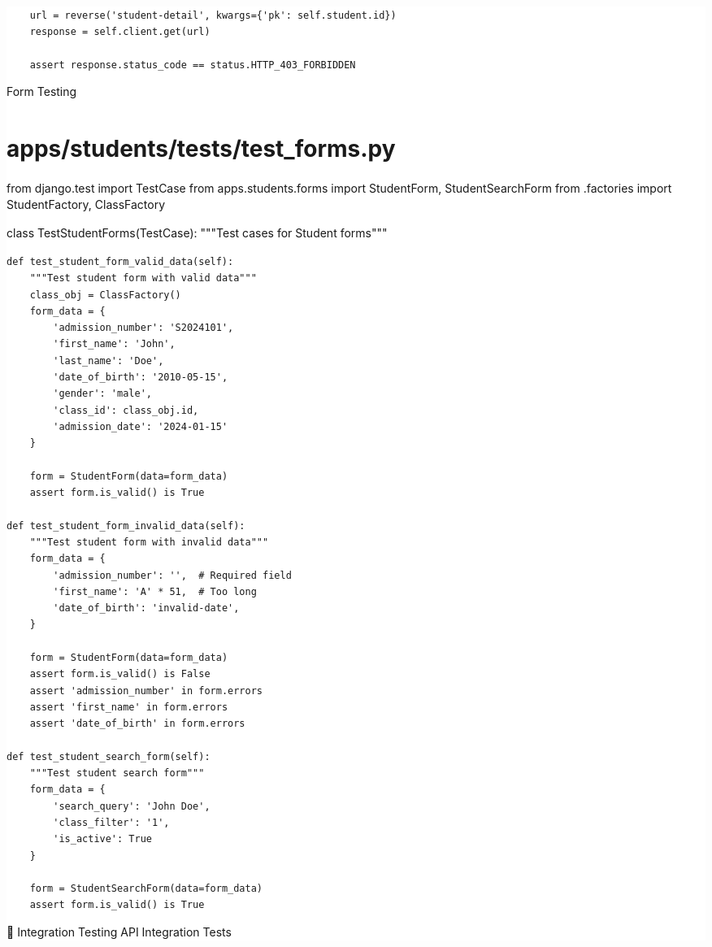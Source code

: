         url = reverse('student-detail', kwargs={'pk': self.student.id})
        response = self.client.get(url)
        
        assert response.status_code == status.HTTP_403_FORBIDDEN
Form Testing

# apps/students/tests/test_forms.py
from django.test import TestCase
from apps.students.forms import StudentForm, StudentSearchForm
from .factories import StudentFactory, ClassFactory

class TestStudentForms(TestCase):
    """Test cases for Student forms"""
    
    def test_student_form_valid_data(self):
        """Test student form with valid data"""
        class_obj = ClassFactory()
        form_data = {
            'admission_number': 'S2024101',
            'first_name': 'John',
            'last_name': 'Doe',
            'date_of_birth': '2010-05-15',
            'gender': 'male',
            'class_id': class_obj.id,
            'admission_date': '2024-01-15'
        }
        
        form = StudentForm(data=form_data)
        assert form.is_valid() is True
    
    def test_student_form_invalid_data(self):
        """Test student form with invalid data"""
        form_data = {
            'admission_number': '',  # Required field
            'first_name': 'A' * 51,  # Too long
            'date_of_birth': 'invalid-date',
        }
        
        form = StudentForm(data=form_data)
        assert form.is_valid() is False
        assert 'admission_number' in form.errors
        assert 'first_name' in form.errors
        assert 'date_of_birth' in form.errors
    
    def test_student_search_form(self):
        """Test student search form"""
        form_data = {
            'search_query': 'John Doe',
            'class_filter': '1',
            'is_active': True
        }
        
        form = StudentSearchForm(data=form_data)
        assert form.is_valid() is True
🔗 Integration Testing
API Integration Tests
